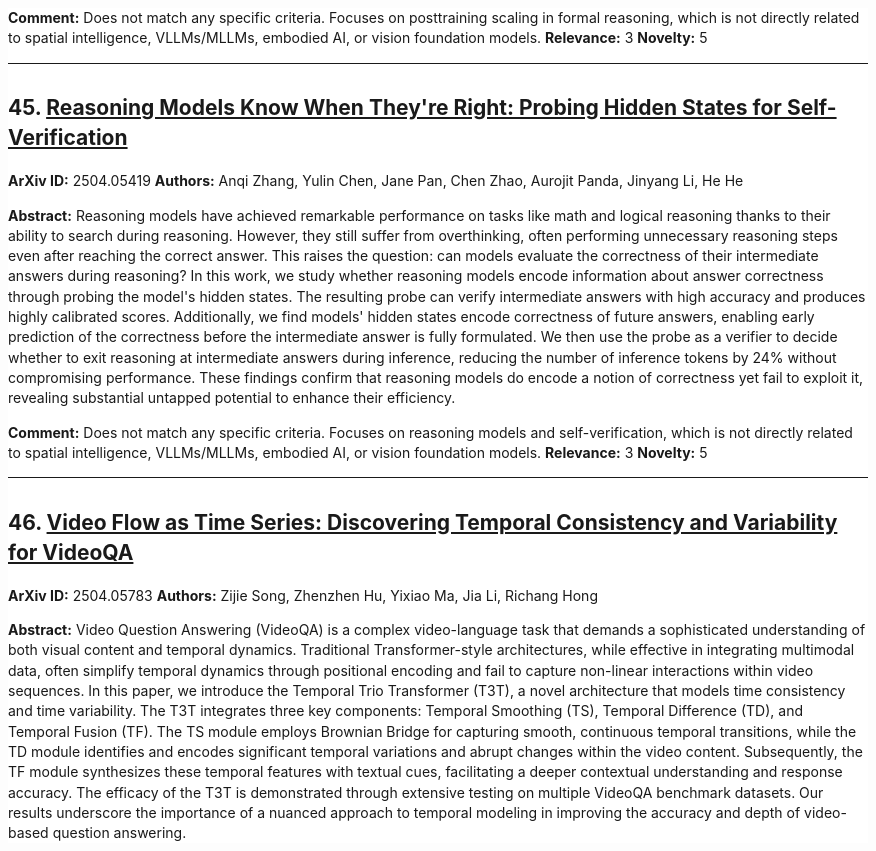 **Comment:** Does not match any specific criteria. Focuses on posttraining scaling in formal reasoning, which is not directly related to spatial intelligence, VLLMs/MLLMs, embodied AI, or vision foundation models.
**Relevance:** 3
**Novelty:** 5

---

## 45. [Reasoning Models Know When They're Right: Probing Hidden States for Self-Verification](https://arxiv.org/abs/2504.05419) <a id="link45"></a>
**ArXiv ID:** 2504.05419
**Authors:** Anqi Zhang, Yulin Chen, Jane Pan, Chen Zhao, Aurojit Panda, Jinyang Li, He He

**Abstract:**  Reasoning models have achieved remarkable performance on tasks like math and logical reasoning thanks to their ability to search during reasoning. However, they still suffer from overthinking, often performing unnecessary reasoning steps even after reaching the correct answer. This raises the question: can models evaluate the correctness of their intermediate answers during reasoning? In this work, we study whether reasoning models encode information about answer correctness through probing the model's hidden states. The resulting probe can verify intermediate answers with high accuracy and produces highly calibrated scores. Additionally, we find models' hidden states encode correctness of future answers, enabling early prediction of the correctness before the intermediate answer is fully formulated. We then use the probe as a verifier to decide whether to exit reasoning at intermediate answers during inference, reducing the number of inference tokens by 24\% without compromising performance. These findings confirm that reasoning models do encode a notion of correctness yet fail to exploit it, revealing substantial untapped potential to enhance their efficiency.

**Comment:** Does not match any specific criteria. Focuses on reasoning models and self-verification, which is not directly related to spatial intelligence, VLLMs/MLLMs, embodied AI, or vision foundation models.
**Relevance:** 3
**Novelty:** 5

---

## 46. [Video Flow as Time Series: Discovering Temporal Consistency and Variability for VideoQA](https://arxiv.org/abs/2504.05783) <a id="link46"></a>
**ArXiv ID:** 2504.05783
**Authors:** Zijie Song, Zhenzhen Hu, Yixiao Ma, Jia Li, Richang Hong

**Abstract:**  Video Question Answering (VideoQA) is a complex video-language task that demands a sophisticated understanding of both visual content and temporal dynamics. Traditional Transformer-style architectures, while effective in integrating multimodal data, often simplify temporal dynamics through positional encoding and fail to capture non-linear interactions within video sequences. In this paper, we introduce the Temporal Trio Transformer (T3T), a novel architecture that models time consistency and time variability. The T3T integrates three key components: Temporal Smoothing (TS), Temporal Difference (TD), and Temporal Fusion (TF). The TS module employs Brownian Bridge for capturing smooth, continuous temporal transitions, while the TD module identifies and encodes significant temporal variations and abrupt changes within the video content. Subsequently, the TF module synthesizes these temporal features with textual cues, facilitating a deeper contextual understanding and response accuracy. The efficacy of the T3T is demonstrated through extensive testing on multiple VideoQA benchmark datasets. Our results underscore the importance of a nuanced approach to temporal modeling in improving the accuracy and depth of video-based question answering.
